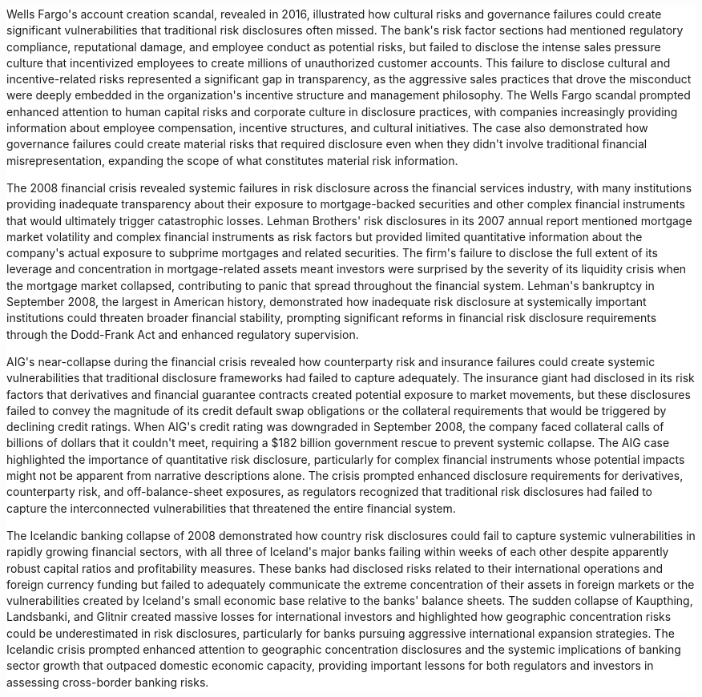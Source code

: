 Wells Fargo's account creation scandal, revealed in 2016, illustrated how cultural risks and governance failures could create significant vulnerabilities that traditional risk disclosures often missed. The bank's risk factor sections had mentioned regulatory compliance, reputational damage, and employee conduct as potential risks, but failed to disclose the intense sales pressure culture that incentivized employees to create millions of unauthorized customer accounts. This failure to disclose cultural and incentive-related risks represented a significant gap in transparency, as the aggressive sales practices that drove the misconduct were deeply embedded in the organization's incentive structure and management philosophy. The Wells Fargo scandal prompted enhanced attention to human capital risks and corporate culture in disclosure practices, with companies increasingly providing information about employee compensation, incentive structures, and cultural initiatives. The case also demonstrated how governance failures could create material risks that required disclosure even when they didn't involve traditional financial misrepresentation, expanding the scope of what constitutes material risk information.

The 2008 financial crisis revealed systemic failures in risk disclosure across the financial services industry, with many institutions providing inadequate transparency about their exposure to mortgage-backed securities and other complex financial instruments that would ultimately trigger catastrophic losses. Lehman Brothers' risk disclosures in its 2007 annual report mentioned mortgage market volatility and complex financial instruments as risk factors but provided limited quantitative information about the company's actual exposure to subprime mortgages and related securities. The firm's failure to disclose the full extent of its leverage and concentration in mortgage-related assets meant investors were surprised by the severity of its liquidity crisis when the mortgage market collapsed, contributing to panic that spread throughout the financial system. Lehman's bankruptcy in September 2008, the largest in American history, demonstrated how inadequate risk disclosure at systemically important institutions could threaten broader financial stability, prompting significant reforms in financial risk disclosure requirements through the Dodd-Frank Act and enhanced regulatory supervision.

AIG's near-collapse during the financial crisis revealed how counterparty risk and insurance failures could create systemic vulnerabilities that traditional disclosure frameworks had failed to capture adequately. The insurance giant had disclosed in its risk factors that derivatives and financial guarantee contracts created potential exposure to market movements, but these disclosures failed to convey the magnitude of its credit default swap obligations or the collateral requirements that would be triggered by declining credit ratings. When AIG's credit rating was downgraded in September 2008, the company faced collateral calls of billions of dollars that it couldn't meet, requiring a $182 billion government rescue to prevent systemic collapse. The AIG case highlighted the importance of quantitative risk disclosure, particularly for complex financial instruments whose potential impacts might not be apparent from narrative descriptions alone. The crisis prompted enhanced disclosure requirements for derivatives, counterparty risk, and off-balance-sheet exposures, as regulators recognized that traditional risk disclosures had failed to capture the interconnected vulnerabilities that threatened the entire financial system.

The Icelandic banking collapse of 2008 demonstrated how country risk disclosures could fail to capture systemic vulnerabilities in rapidly growing financial sectors, with all three of Iceland's major banks failing within weeks of each other despite apparently robust capital ratios and profitability measures. These banks had disclosed risks related to their international operations and foreign currency funding but failed to adequately communicate the extreme concentration of their assets in foreign markets or the vulnerabilities created by Iceland's small economic base relative to the banks' balance sheets. The sudden collapse of Kaupthing, Landsbanki, and Glitnir created massive losses for international investors and highlighted how geographic concentration risks could be underestimated in risk disclosures, particularly for banks pursuing aggressive international expansion strategies. The Icelandic crisis prompted enhanced attention to geographic concentration disclosures and the systemic implications of banking sector growth that outpaced domestic economic capacity, providing important lessons for both regulators and investors in assessing cross-border banking risks.
